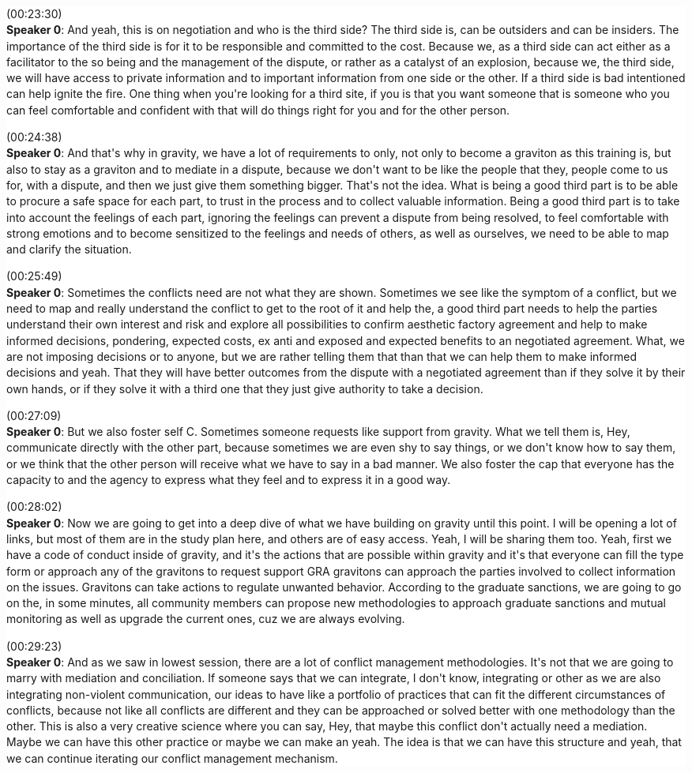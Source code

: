 (00:23:30)    
**Speaker 0**:    And yeah, this is on negotiation and who is the third side? The third side is, can be outsiders and can be insiders. The importance of the third side is for it to be responsible and committed to the cost. Because we, as a third side can act either as a facilitator to the so being and the management of the dispute, or rather as a catalyst of an explosion, because we, the third side, we will have access to private information and to important information from one side or the other. If a third side is bad intentioned can help ignite the fire. One thing when you're looking for a third site, if you is that you want someone that is someone who you can feel comfortable and confident with that will do things right for you and for the other person.  

(00:24:38)    
**Speaker 0**:    And that's why in gravity, we have a lot of requirements to only, not only to become a graviton as this training is, but also to stay as a graviton and to mediate in a dispute, because we don't want to be like the people that they, people come to us for, with a dispute, and then we just give them something bigger. That's not the idea. What is being a good third part is to be able to procure a safe space for each part, to trust in the process and to collect valuable information. Being a good third part is to take into account the feelings of each part, ignoring the feelings can prevent a dispute from being resolved, to feel comfortable with strong emotions and to become sensitized to the feelings and needs of others, as well as ourselves, we need to be able to map and clarify the situation.  

(00:25:49)    
**Speaker 0**:    Sometimes the conflicts need are not what they are shown. Sometimes we see like the symptom of a conflict, but we need to map and really understand the conflict to get to the root of it and help the, a good third part needs to help the parties understand their own interest and risk and explore all possibilities to confirm aesthetic factory agreement and help to make informed decisions, pondering, expected costs, ex anti and exposed and expected benefits to an negotiated agreement. What, we are not imposing decisions or to anyone, but we are rather telling them that than that we can help them to make informed decisions and yeah. That they will have better outcomes from the dispute with a negotiated agreement than if they solve it by their own hands, or if they solve it with a third one that they just give authority to take a decision.  

(00:27:09)    
**Speaker 0**:    But we also foster self C. Sometimes someone requests like support from gravity. What we tell them is, Hey, communicate directly with the other part, because sometimes we are even shy to say things, or we don't know how to say them, or we think that the other person will receive what we have to say in a bad manner. We also foster the cap that everyone has the capacity to and the agency to express what they feel and to express it in a good way.  

(00:28:02)    
**Speaker 0**:    Now we are going to get into a deep dive of what we have building on gravity until this point. I will be opening a lot of links, but most of them are in the study plan here, and others are of easy access. Yeah, I will be sharing them too. Yeah, first we have a code of conduct inside of gravity, and it's the actions that are possible within gravity and it's that everyone can fill the type form or approach any of the gravitons to request support GRA gravitons can approach the parties involved to collect information on the issues. Gravitons can take actions to regulate unwanted behavior. According to the graduate sanctions, we are going to go on the, in some minutes, all community members can propose new methodologies to approach graduate sanctions and mutual monitoring as well as upgrade the current ones, cuz we are always evolving.  

(00:29:23)    
**Speaker 0**:    And as we saw in lowest session, there are a lot of conflict management methodologies. It's not that we are going to marry with mediation and conciliation. If someone says that we can integrate, I don't know, integrating or other as we are also integrating non-violent communication, our ideas to have like a portfolio of practices that can fit the different circumstances of conflicts, because not like all conflicts are different and they can be approached or solved better with one methodology than the other. This is also a very creative science where you can say, Hey, that maybe this conflict don't actually need a mediation. Maybe we can have this other practice or maybe we can make an yeah. The idea is that we can have this structure and yeah, that we can continue iterating our conflict management mechanism.  

